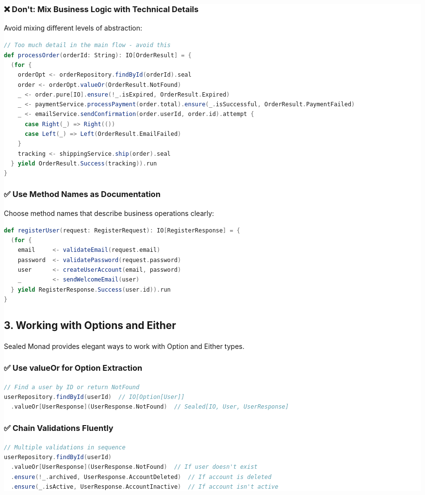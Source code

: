 ### ❌ Don't: Mix Business Logic with Technical Details

Avoid mixing different levels of abstraction:

```scala
// Too much detail in the main flow - avoid this
def processOrder(orderId: String): IO[OrderResult] = {
  (for {
    orderOpt <- orderRepository.findById(orderId).seal
    order <- orderOpt.valueOr(OrderResult.NotFound)
    _ <- order.pure[IO].ensure(!_.isExpired, OrderResult.Expired)
    _ <- paymentService.processPayment(order.total).ensure(_.isSuccessful, OrderResult.PaymentFailed)
    _ <- emailService.sendConfirmation(order.userId, order.id).attempt {
      case Right(_) => Right(())
      case Left(_) => Left(OrderResult.EmailFailed)
    }
    tracking <- shippingService.ship(order).seal
  } yield OrderResult.Success(tracking)).run
}
```

### ✅ Use Method Names as Documentation

Choose method names that describe business operations clearly:

```scala
def registerUser(request: RegisterRequest): IO[RegisterResponse] = {
  (for {
    email     <- validateEmail(request.email)
    password  <- validatePassword(request.password)
    user      <- createUserAccount(email, password)
    _         <- sendWelcomeEmail(user)
  } yield RegisterResponse.Success(user.id)).run
}
```

## 3. Working with Options and Either

Sealed Monad provides elegant ways to work with Option and Either types.

### ✅ Use valueOr for Option Extraction

```scala
// Find a user by ID or return NotFound
userRepository.findById(userId)  // IO[Option[User]]
  .valueOr[UserResponse](UserResponse.NotFound)  // Sealed[IO, User, UserResponse]
```

### ✅ Chain Validations Fluently

```scala
// Multiple validations in sequence
userRepository.findById(userId)
  .valueOr[UserResponse](UserResponse.NotFound)  // If user doesn't exist
  .ensure(!_.archived, UserResponse.AccountDeleted)  // If account is deleted
  .ensure(_.isActive, UserResponse.AccountInactive)  // If account isn't active
```
